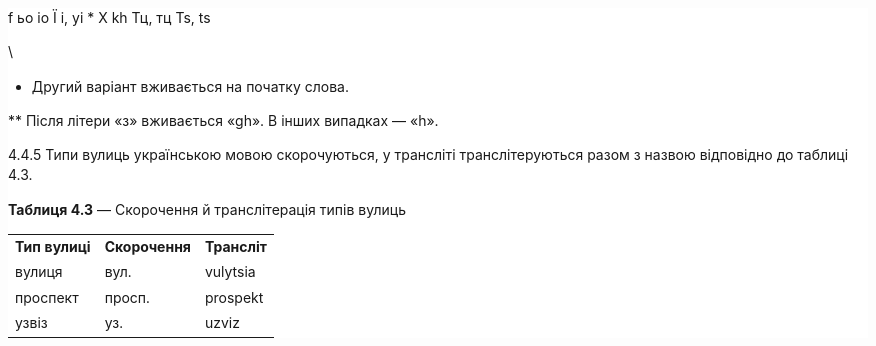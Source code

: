    <td>f
   </td>
   <td>ьо
   </td>
   <td>io
   </td>
  </tr>
  <tr>
   <td>Ї
   </td>
   <td>i, yi *
   </td>
   <td>Х
   </td>
   <td>kh
   </td>
   <td>Тц, тц
   </td>
   <td>Ts, ts
   </td>
  </tr>
</table>


 \
* Другий варіант вживається на початку слова.

** Після літери «з» вживається «gh». В інших випадках — «h».

4.4.5 Типи вулиць українською мовою скорочуються, у трансліті транслітеруються разом з назвою відповідно до таблиці 4.3.

**Таблиця 4.3** — Скорочення й транслітерація типів вулиць


<table>
  <tr>
   <td><strong>Тип вулиці</strong>
   </td>
   <td><strong>Скорочення</strong>
   </td>
   <td><strong>Трансліт</strong>
   </td>
  </tr>
  <tr>
   <td>вулиця
   </td>
   <td>вул.
   </td>
   <td>vulytsia
   </td>
  </tr>
  <tr>
   <td>проспект
   </td>
   <td>просп.
   </td>
   <td>prospekt
   </td>
  </tr>
  <tr>
   <td>узвіз
   </td>
   <td>уз.
   </td>
   <td>uzviz
   </td>